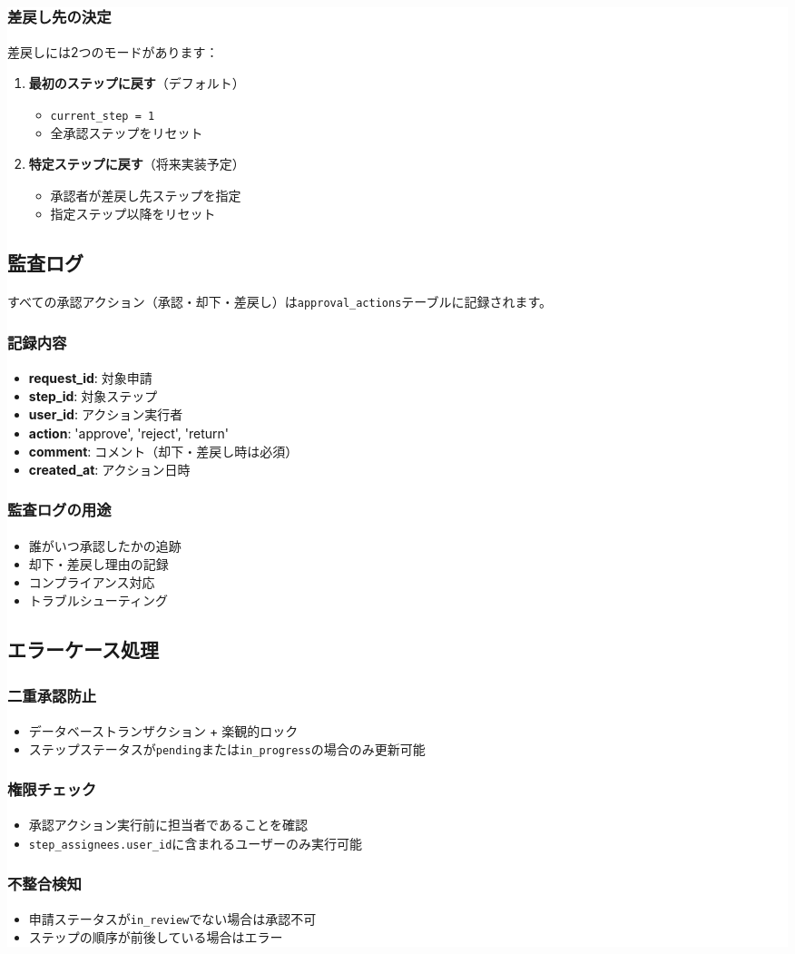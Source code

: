 ### 差戻し先の決定

差戻しには2つのモードがあります：

1. **最初のステップに戻す**（デフォルト）
   - `current_step = 1`
   - 全承認ステップをリセット

2. **特定ステップに戻す**（将来実装予定）
   - 承認者が差戻し先ステップを指定
   - 指定ステップ以降をリセット

## 監査ログ

すべての承認アクション（承認・却下・差戻し）は`approval_actions`テーブルに記録されます。

### 記録内容
- **request_id**: 対象申請
- **step_id**: 対象ステップ
- **user_id**: アクション実行者
- **action**: 'approve', 'reject', 'return'
- **comment**: コメント（却下・差戻し時は必須）
- **created_at**: アクション日時

### 監査ログの用途
- 誰がいつ承認したかの追跡
- 却下・差戻し理由の記録
- コンプライアンス対応
- トラブルシューティング

## エラーケース処理

### 二重承認防止
- データベーストランザクション + 楽観的ロック
- ステップステータスが`pending`または`in_progress`の場合のみ更新可能

### 権限チェック
- 承認アクション実行前に担当者であることを確認
- `step_assignees.user_id`に含まれるユーザーのみ実行可能

### 不整合検知
- 申請ステータスが`in_review`でない場合は承認不可
- ステップの順序が前後している場合はエラー
